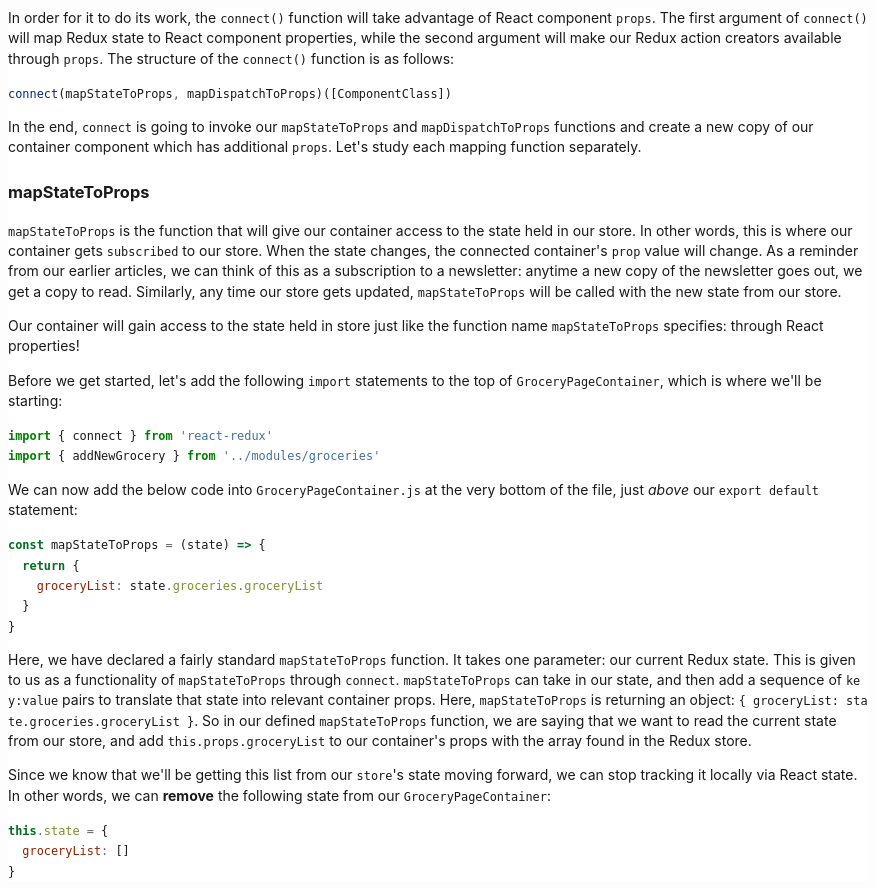 In order for it to do its work, the `connect()` function will take advantage of React component `props`. The first argument of `connect()` will map Redux state to React component properties, while the second argument will make our Redux action creators available through `props`. The structure of the `connect()` function is as follows:

```javascript
connect(mapStateToProps, mapDispatchToProps)([ComponentClass])
```

In the end, `connect` is going to invoke our `mapStateToProps` and `mapDispatchToProps` functions and create a new copy of our container component which has additional `props`. Let's study each mapping function separately.

### mapStateToProps

`mapStateToProps` is the function that will give our container access to the state held in our store. In other words, this is where our container gets `subscribed` to our store. When the state changes, the connected container's `prop` value will change. As a reminder from our earlier articles, we can think of this as a subscription to a newsletter: anytime a new copy of the newsletter goes out, we get a copy to read. Similarly, any time our store gets updated, `mapStateToProps` will be called with the new state from our store.

Our container will gain access to the state held in store just like the function name `mapStateToProps` specifies: through React properties!

Before we get started, let's add the following `import` statements to the top of `GroceryPageContainer`, which is where we'll be starting:

```javascript
import { connect } from 'react-redux'
import { addNewGrocery } from '../modules/groceries'
```

We can now add the below code into `GroceryPageContainer.js` at the very bottom of the file, just *above* our `export default` statement:

```javascript
const mapStateToProps = (state) => {
  return {
    groceryList: state.groceries.groceryList
  }
}
```

Here, we have declared a fairly standard `mapStateToProps` function. It takes one parameter: our current Redux state. This is given to us as a functionality of `mapStateToProps` through `connect`. `mapStateToProps` can take in our state, and then add a sequence of `key:value` pairs to translate that state into relevant container props. Here, `mapStateToProps` is returning an object: `{ groceryList: state.groceries.groceryList }`. So in our defined `mapStateToProps` function, we are saying that we want to read the current state from our store, and add `this.props.groceryList` to our container's props with the array found in the Redux store.

Since we know that we'll be getting this list from our `store`'s state moving forward, we can stop tracking it locally via React state. In other words, we can **remove** the following state from our `GroceryPageContainer`:

```javascript
this.state = {
  groceryList: []
}
```
